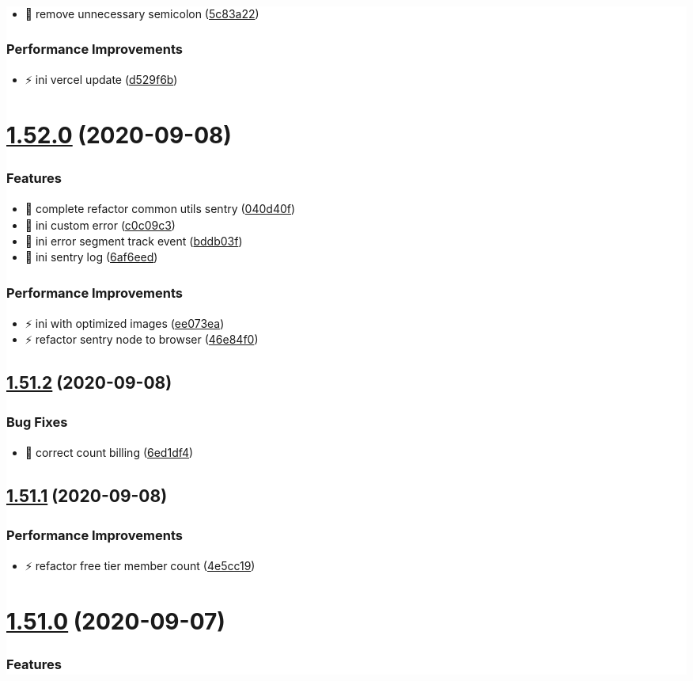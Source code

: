 - 🐛 remove unnecessary semicolon ([5c83a22](https://github.com/sentrei/sentrei/commit/5c83a22c20828d9053abd85aea3c2024f7026316))

### Performance Improvements

- ⚡️ ini vercel update ([d529f6b](https://github.com/sentrei/sentrei/commit/d529f6b4f284e981237b306ab43d670b0348bb41))

# [1.52.0](https://github.com/sentrei/sentrei/compare/v1.51.2...v1.52.0) (2020-09-08)

### Features

- 🎸 complete refactor common utils sentry ([040d40f](https://github.com/sentrei/sentrei/commit/040d40f7f2f50608b30ba9a2868e7d1130a04a4a))
- 🎸 ini custom error ([c0c09c3](https://github.com/sentrei/sentrei/commit/c0c09c3934ddce80bdf941cafab11646c49bea5c))
- 🎸 ini error segment track event ([bddb03f](https://github.com/sentrei/sentrei/commit/bddb03f2ad7bcabd5bfa6c707192ae8805612ab4))
- 🎸 ini sentry log ([6af6eed](https://github.com/sentrei/sentrei/commit/6af6eedb47a2191818aa5676c06266645a22a620))

### Performance Improvements

- ⚡️ ini with optimized images ([ee073ea](https://github.com/sentrei/sentrei/commit/ee073ea3ee21bb84892cf5c27e8b1385a86ae512))
- ⚡️ refactor sentry node to browser ([46e84f0](https://github.com/sentrei/sentrei/commit/46e84f0f8be68770efc1261c72a320679616ce06))

## [1.51.2](https://github.com/sentrei/sentrei/compare/v1.51.1...v1.51.2) (2020-09-08)

### Bug Fixes

- 🐛 correct count billing ([6ed1df4](https://github.com/sentrei/sentrei/commit/6ed1df4ed59d8fb18cf389a49eb223cb5696b621))

## [1.51.1](https://github.com/sentrei/sentrei/compare/v1.51.0...v1.51.1) (2020-09-08)

### Performance Improvements

- ⚡️ refactor free tier member count ([4e5cc19](https://github.com/sentrei/sentrei/commit/4e5cc19c9937abfaac57d8fa8c3fad7ab0f6a950))

# [1.51.0](https://github.com/sentrei/sentrei/compare/v1.50.0...v1.51.0) (2020-09-07)

### Features


